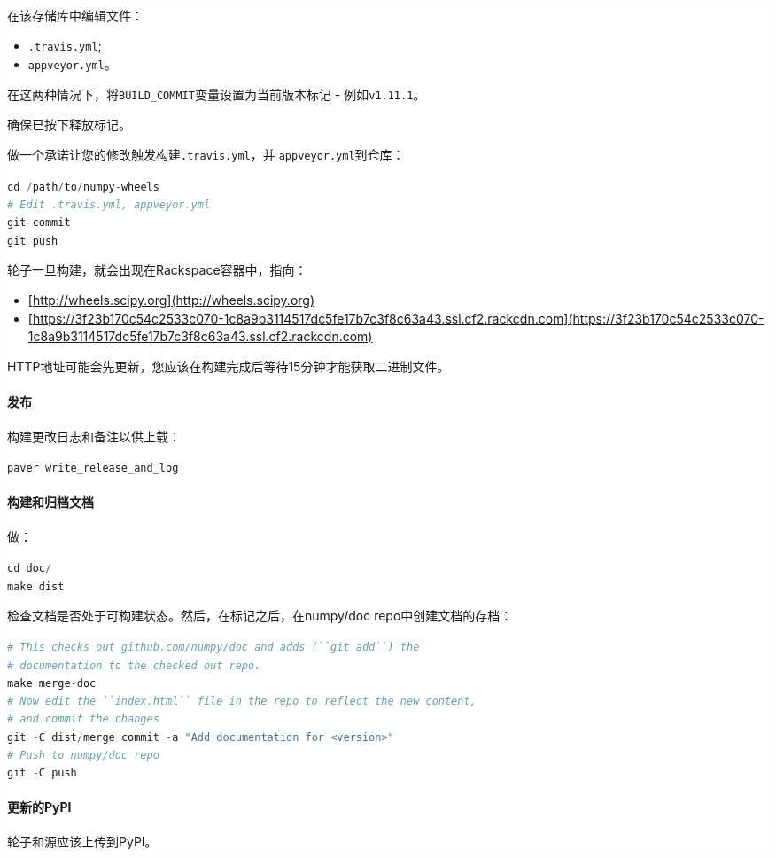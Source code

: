 在该存储库中编辑文件：

- ``.travis.yml``;
- ``appveyor.yml``。

在这两种情况下，将``BUILD_COMMIT``变量设置为当前版本标记 - 例如``v1.11.1``。

确保已按下释放标记。

做一个承诺让您的修改触发构建``.travis.yml``，并
 ``appveyor.yml``到仓库：

``` python
cd /path/to/numpy-wheels
# Edit .travis.yml, appveyor.yml
git commit
git push
```

轮子一旦构建，就会出现在Rackspace容器中，指向：

- [http://wheels.scipy.org](http://wheels.scipy.org)
- [https://3f23b170c54c2533c070-1c8a9b3114517dc5fe17b7c3f8c63a43.ssl.cf2.rackcdn.com](https://3f23b170c54c2533c070-1c8a9b3114517dc5fe17b7c3f8c63a43.ssl.cf2.rackcdn.com)

HTTP地址可能会先更新，您应该在构建完成后等待15分钟才能获取二进制文件。

#### 发布

构建更改日志和备注以供上载：

``` python
paver write_release_and_log
```

#### 构建和归档文档

做：

``` python
cd doc/
make dist
```

检查文档是否处于可构建状态。然后，在标记之后，在numpy/doc repo中创建文档的存档：

``` python
# This checks out github.com/numpy/doc and adds (``git add``) the
# documentation to the checked out repo.
make merge-doc
# Now edit the ``index.html`` file in the repo to reflect the new content,
# and commit the changes
git -C dist/merge commit -a "Add documentation for <version>"
# Push to numpy/doc repo
git -C push
```

#### 更新的PyPI 

轮子和源应该上传到PyPI。
